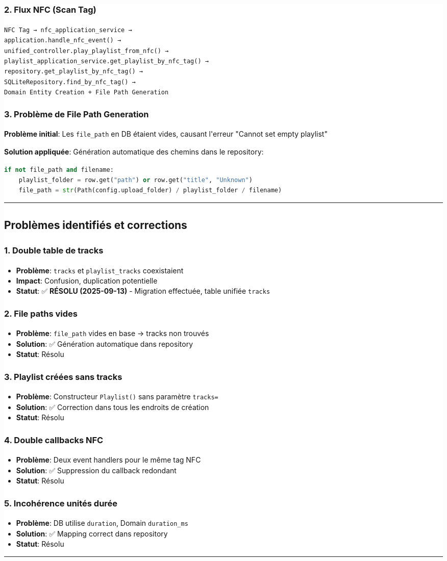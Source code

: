 ### 2. **Flux NFC (Scan Tag)**
```
NFC Tag → nfc_application_service → 
application.handle_nfc_event() →
unified_controller.play_playlist_from_nfc() →
playlist_application_service.get_playlist_by_nfc_tag() →
repository.get_playlist_by_nfc_tag() →
SQLiteRepository.find_by_nfc_tag() →
Domain Entity Creation + File Path Generation
```

### 3. **Problème de File Path Generation**

**Problème initial**: Les `file_path` en DB étaient vides, causant l'erreur "Cannot set empty playlist"

**Solution appliquée**: Génération automatique des chemins dans le repository:
```python
if not file_path and filename:
    playlist_folder = row.get("path") or row.get("title", "Unknown")
    file_path = str(Path(config.upload_folder) / playlist_folder / filename)
```

---

## Problèmes identifiés et corrections

### 1. **Double table de tracks**
- **Problème**: `tracks` et `playlist_tracks` coexistaient
- **Impact**: Confusion, duplication potentielle
- **Statut**: ✅ **RÉSOLU (2025-09-13)** - Migration effectuée, table unifiée `tracks`

### 2. **File paths vides**
- **Problème**: `file_path` vides en base → tracks non trouvés
- **Solution**: ✅ Génération automatique dans repository
- **Statut**: Résolu

### 3. **Playlist créées sans tracks**  
- **Problème**: Constructeur `Playlist()` sans paramètre `tracks=`
- **Solution**: ✅ Correction dans tous les endroits de création
- **Statut**: Résolu

### 4. **Double callbacks NFC**
- **Problème**: Deux event handlers pour le même tag NFC
- **Solution**: ✅ Suppression du callback redondant
- **Statut**: Résolu

### 5. **Incohérence unités durée**
- **Problème**: DB utilise `duration`, Domain `duration_ms`
- **Solution**: ✅ Mapping correct dans repository
- **Statut**: Résolu

---